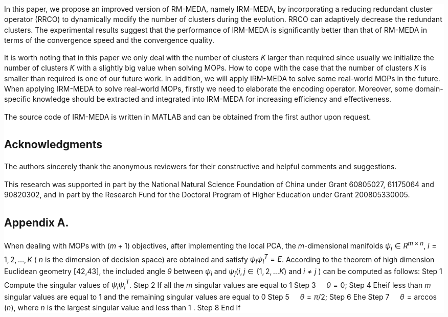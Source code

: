 In this paper, we propose an improved version of RM-MEDA, namely IRM-MEDA, by incorporating a reducing redundant cluster operator (RRCO) to dynamically modify the number of clusters during the evolution. RRCO can adaptively decrease the redundant clusters. The experimental results suggest that the performance of IRM-MEDA is significantly better than that of RM-MEDA in terms of the convergence speed and the convergence quality.

It is worth noting that in this paper we only deal with the number of clusters $K$ larger than required since usually we initialize the number of clusters $K$ with a slightly big value when solving MOPs. How to cope with the case that the number of clusters $K$ is smaller than required is one of our future work. In addition, we will apply IRM-MEDA to solve some real-world MOPs in the future. When applying IRM-MEDA to solve real-world MOPs, firstly we need to elaborate the encoding operator. Moreover, some domain-specific knowledge should be extracted and integrated into IRM-MEDA for increasing efficiency and effectiveness.

The source code of IRM-MEDA is written in MATLAB and can be obtained from the first author upon request.

## Acknowledgments

The authors sincerely thank the anonymous reviewers for their constructive and helpful comments and suggestions.

This research was supported in part by the National Natural Science Foundation of China under Grant 60805027, 61175064 and 90820302, and in part by the Research Fund for the Doctoral Program of Higher Education under Grant 200805330005.

## Appendix A.

When dealing with MOPs with $(m+1)$ objectives, after implementing the local PCA, the $m$-dimensional manifolds $\psi_{i} \in R^{m \times n}$, $i=1,2, \ldots, K$ ( $n$ is the dimension of decision space) are obtained and satisfy $\psi_{i} \psi_{i}^{T}=E$. According to the theorem of high dimension Euclidean geometry [42,43], the included angle $\theta$ between $\psi_{i}$ and $\psi_{j}(i, j \in\{1,2, \ldots K)$ and $i \neq j$ ) can be computed as follows:
Step 1 Compute the singular values of $\psi_{i} \psi_{i}^{T}$.
Step 2 If all the $m$ singular values are equal to 1
Step 3 $\quad \theta=0$;
Step 4 Eheif less than $m$ singular values are equal to 1 and the remaining singular values are equal to 0
Step 5 $\quad \theta=\pi / 2$;
Step 6 Ehe
Step 7 $\quad \theta=\arccos (n)$, where $n$ is the largest singular value and less than 1 .
Step 8 End If


[^0]:    * Corresponding author at: School of Information Science and Engineering, Central South University, Changsha 410083, PR China.